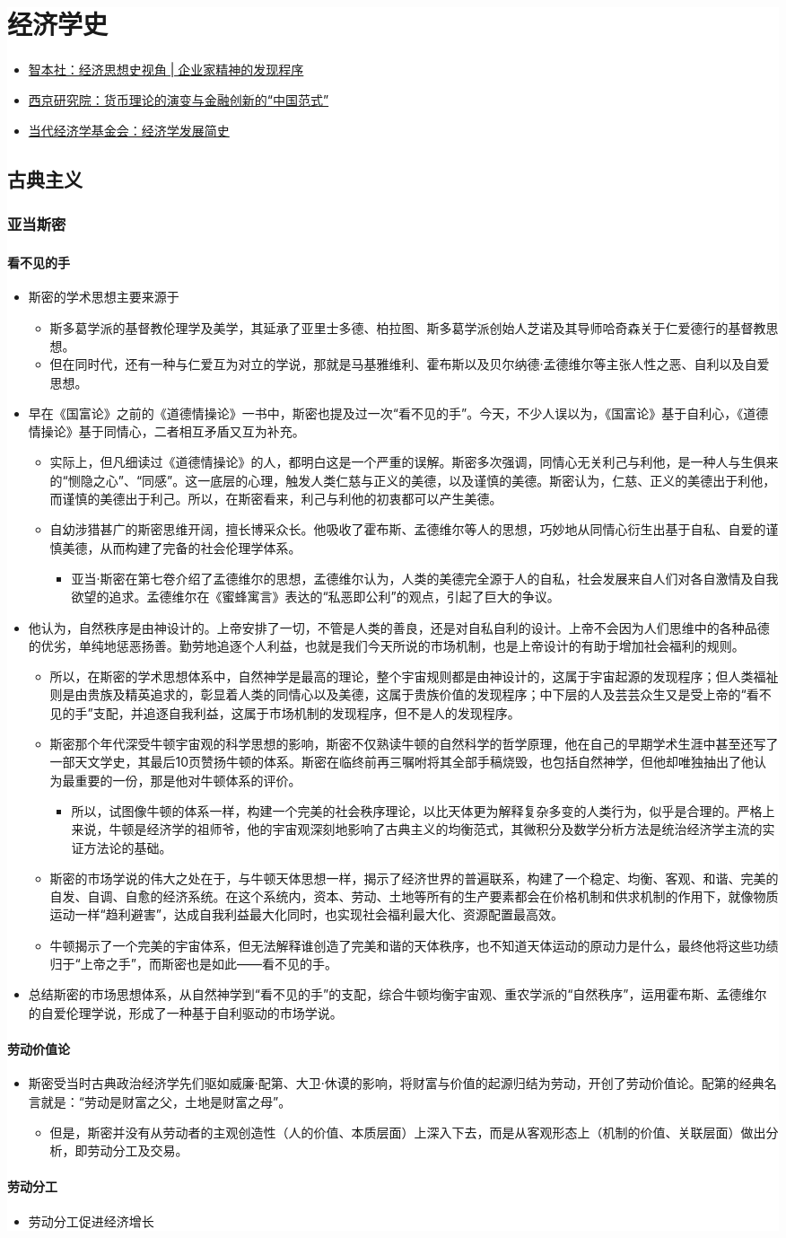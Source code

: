 

# 经济学史

- [智本社：经济思想史视角 | 企业家精神的发现程序](https://mp.weixin.qq.com/s/lq53q0Hl48q6a2-gi4GULg)

- [西京研究院：货币理论的演变与金融创新的“中国范式” ](https://mp.weixin.qq.com/s/mULuyOU9c_pc1yDDi5wHdg)

- [当代经济学基金会：经济学发展简史](https://mp.weixin.qq.com/s/O1i8qmnDeRL3ndvXiH0IRQ)

## 古典主义

### 亚当斯密

#### 看不见的手

- 斯密的学术思想主要来源于
    - 斯多葛学派的基督教伦理学及美学，其延承了亚里士多德、柏拉图、斯多葛学派创始人芝诺及其导师哈奇森关于仁爱德行的基督教思想。
    - 但在同时代，还有一种与仁爱互为对立的学说，那就是马基雅维利、霍布斯以及贝尔纳德·孟德维尔等主张人性之恶、自利以及自爱思想。

- 早在《国富论》之前的《道德情操论》一书中，斯密也提及过一次“看不见的手”。今天，不少人误以为，《国富论》基于自利心，《道德情操论》基于同情心，二者相互矛盾又互为补充。

    - 实际上，但凡细读过《道德情操论》的人，都明白这是一个严重的误解。斯密多次强调，同情心无关利己与利他，是一种人与生俱来的“恻隐之心”、“同感”。这一底层的心理，触发人类仁慈与正义的美德，以及谨慎的美德。斯密认为，仁慈、正义的美德出于利他，而谨慎的美德出于利己。所以，在斯密看来，利己与利他的初衷都可以产生美德。

    - 自幼涉猎甚广的斯密思维开阔，擅长博采众长。他吸收了霍布斯、孟德维尔等人的思想，巧妙地从同情心衍生出基于自私、自爱的谨慎美德，从而构建了完备的社会伦理学体系。

        - 亚当·斯密在第七卷介绍了孟德维尔的思想，孟德维尔认为，人类的美德完全源于人的自私，社会发展来自人们对各自激情及自我欲望的追求。孟德维尔在《蜜蜂寓言》表达的“私恶即公利”的观点，引起了巨大的争议。

- 他认为，自然秩序是由神设计的。上帝安排了一切，不管是人类的善良，还是对自私自利的设计。上帝不会因为人们思维中的各种品德的优劣，单纯地惩恶扬善。勤劳地追逐个人利益，也就是我们今天所说的市场机制，也是上帝设计的有助于增加社会福利的规则。

    - 所以，在斯密的学术思想体系中，自然神学是最高的理论，整个宇宙规则都是由神设计的，这属于宇宙起源的发现程序；但人类福祉则是由贵族及精英追求的，彰显着人类的同情心以及美德，这属于贵族价值的发现程序；中下层的人及芸芸众生又是受上帝的“看不见的手”支配，并追逐自我利益，这属于市场机制的发现程序，但不是人的发现程序。

    - 斯密那个年代深受牛顿宇宙观的科学思想的影响，斯密不仅熟读牛顿的自然科学的哲学原理，他在自己的早期学术生涯中甚至还写了一部天文学史，其最后10页赞扬牛顿的体系。斯密在临终前再三嘱咐将其全部手稿烧毁，也包括自然神学，但他却唯独抽出了他认为最重要的一份，那是他对牛顿体系的评价。

        - 所以，试图像牛顿的体系一样，构建一个完美的社会秩序理论，以比天体更为解释复杂多变的人类行为，似乎是合理的。严格上来说，牛顿是经济学的祖师爷，他的宇宙观深刻地影响了古典主义的均衡范式，其微积分及数学分析方法是统治经济学主流的实证方法论的基础。

    - 斯密的市场学说的伟大之处在于，与牛顿天体思想一样，揭示了经济世界的普遍联系，构建了一个稳定、均衡、客观、和谐、完美的自发、自调、自愈的经济系统。在这个系统内，资本、劳动、土地等所有的生产要素都会在价格机制和供求机制的作用下，就像物质运动一样“趋利避害”，达成自我利益最大化同时，也实现社会福利最大化、资源配置最高效。

    - 牛顿揭示了一个完美的宇宙体系，但无法解释谁创造了完美和谐的天体秩序，也不知道天体运动的原动力是什么，最终他将这些功绩归于“上帝之手”，而斯密也是如此——看不见的手。

- 总结斯密的市场思想体系，从自然神学到“看不见的手”的支配，综合牛顿均衡宇宙观、重农学派的“自然秩序”，运用霍布斯、孟德维尔的自爱伦理学说，形成了一种基于自利驱动的市场学说。

#### 劳动价值论

- 斯密受当时古典政治经济学先们驱如威廉·配第、大卫·休谟的影响，将财富与价值的起源归结为劳动，开创了劳动价值论。配第的经典名言就是：“劳动是财富之父，土地是财富之母”。

    - 但是，斯密并没有从劳动者的主观创造性（人的价值、本质层面）上深入下去，而是从客观形态上（机制的价值、关联层面）做出分析，即劳动分工及交易。

#### 劳动分工

- 劳动分工促进经济增长
